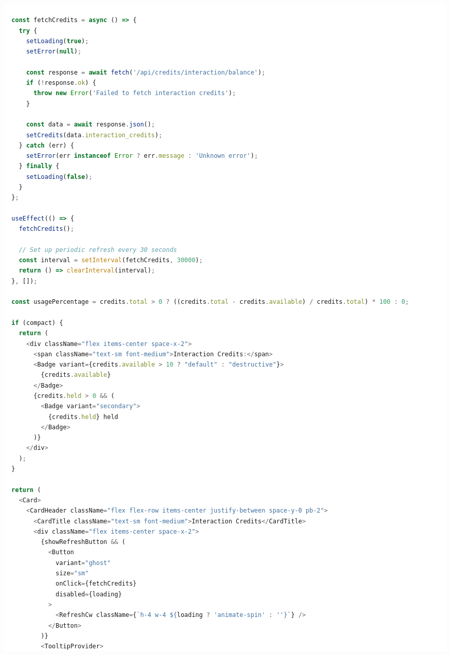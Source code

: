 ```typescript

  const fetchCredits = async () => {
    try {
      setLoading(true);
      setError(null);
      
      const response = await fetch('/api/credits/interaction/balance');
      if (!response.ok) {
        throw new Error('Failed to fetch interaction credits');
      }
      
      const data = await response.json();
      setCredits(data.interaction_credits);
    } catch (err) {
      setError(err instanceof Error ? err.message : 'Unknown error');
    } finally {
      setLoading(false);
    }
  };

  useEffect(() => {
    fetchCredits();
    
    // Set up periodic refresh every 30 seconds
    const interval = setInterval(fetchCredits, 30000);
    return () => clearInterval(interval);
  }, []);

  const usagePercentage = credits.total > 0 ? ((credits.total - credits.available) / credits.total) * 100 : 0;

  if (compact) {
    return (
      <div className="flex items-center space-x-2">
        <span className="text-sm font-medium">Interaction Credits:</span>
        <Badge variant={credits.available > 10 ? "default" : "destructive"}>
          {credits.available}
        </Badge>
        {credits.held > 0 && (
          <Badge variant="secondary">
            {credits.held} held
          </Badge>
        )}
      </div>
    );
  }

  return (
    <Card>
      <CardHeader className="flex flex-row items-center justify-between space-y-0 pb-2">
        <CardTitle className="text-sm font-medium">Interaction Credits</CardTitle>
        <div className="flex items-center space-x-2">
          {showRefreshButton && (
            <Button
              variant="ghost"
              size="sm"
              onClick={fetchCredits}
              disabled={loading}
            >
              <RefreshCw className={`h-4 w-4 ${loading ? 'animate-spin' : ''}`} />
            </Button>
          )}
          <TooltipProvider>
```